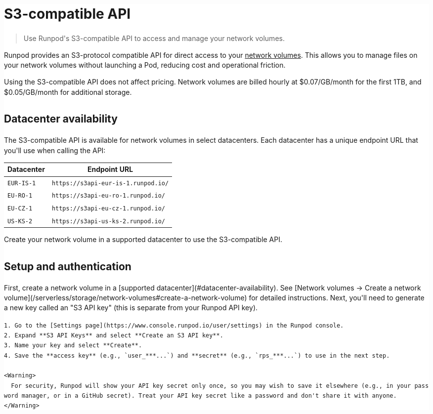 # S3-compatible API

> Use Runpod's S3-compatible API to access and manage your network volumes.

Runpod provides an S3-protocol compatible API for direct access to your [network volumes](/serverless/storage/network-volumes). This allows you to manage files on your network volumes without launching a Pod, reducing cost and operational friction.

Using the S3-compatible API does not affect pricing. Network volumes are billed hourly at \$0.07/GB/month for the first 1TB, and \$0.05/GB/month for additional storage.

## Datacenter availability

The S3-compatible API is available for network volumes in select datacenters. Each datacenter has a unique endpoint URL that you'll use when calling the API:

| Datacenter | Endpoint URL                        |
| ---------- | ----------------------------------- |
| `EUR-IS-1` | `https://s3api-eur-is-1.runpod.io/` |
| `EU-RO-1`  | `https://s3api-eu-ro-1.runpod.io/`  |
| `EU-CZ-1`  | `https://s3api-eu-cz-1.runpod.io/`  |
| `US-KS-2`  | `https://s3api-us-ks-2.runpod.io/`  |

Create your network volume in a supported datacenter to use the S3-compatible API.

## Setup and authentication

<Steps>
  <Step title="Create a network volume">
    First, create a network volume in a [supported datacenter](#datacenter-availability). See [Network volumes -> Create a network volume](/serverless/storage/network-volumes#create-a-network-volume) for detailed instructions.
  </Step>

  <Step title="Create an S3 API key">
    Next, you'll need to generate a new key called an "S3 API key" (this is separate from your Runpod API key).

    1. Go to the [Settings page](https://www.console.runpod.io/user/settings) in the Runpod console.
    2. Expand **S3 API Keys** and select **Create an S3 API key**.
    3. Name your key and select **Create**.
    4. Save the **access key** (e.g., `user_***...`) and **secret** (e.g., `rps_***...`) to use in the next step.

    <Warning>
      For security, Runpod will show your API key secret only once, so you may wish to save it elsewhere (e.g., in your password manager, or in a GitHub secret). Treat your API key secret like a password and don't share it with anyone.
    </Warning>
  </Step>
